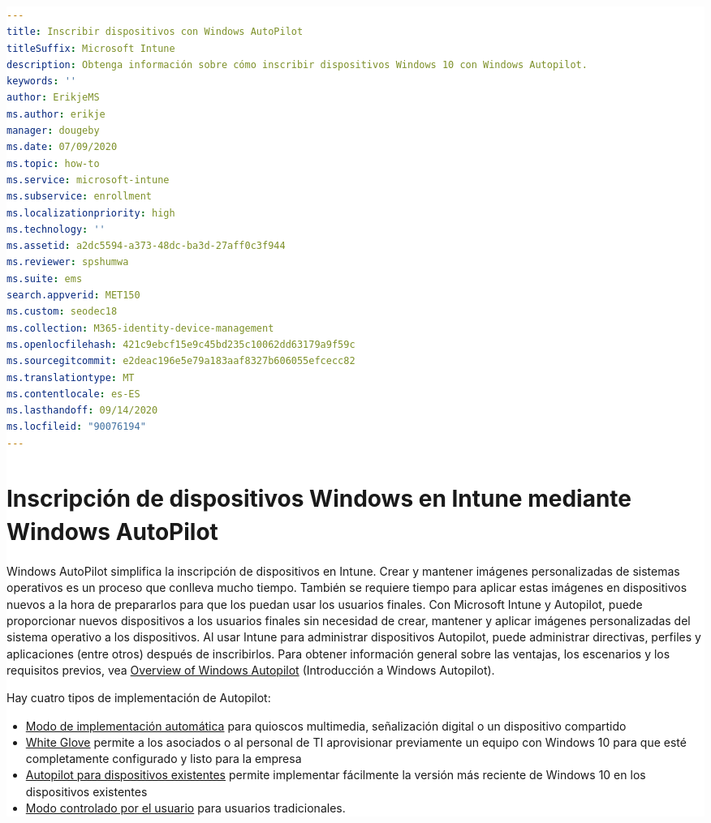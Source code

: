 ```yaml
---
title: Inscribir dispositivos con Windows AutoPilot
titleSuffix: Microsoft Intune
description: Obtenga información sobre cómo inscribir dispositivos Windows 10 con Windows Autopilot.
keywords: ''
author: ErikjeMS
ms.author: erikje
manager: dougeby
ms.date: 07/09/2020
ms.topic: how-to
ms.service: microsoft-intune
ms.subservice: enrollment
ms.localizationpriority: high
ms.technology: ''
ms.assetid: a2dc5594-a373-48dc-ba3d-27aff0c3f944
ms.reviewer: spshumwa
ms.suite: ems
search.appverid: MET150
ms.custom: seodec18
ms.collection: M365-identity-device-management
ms.openlocfilehash: 421c9ebcf15e9c45bd235c10062dd63179a9f59c
ms.sourcegitcommit: e2deac196e5e79a183aaf8327b606055efcecc82
ms.translationtype: MT
ms.contentlocale: es-ES
ms.lasthandoff: 09/14/2020
ms.locfileid: "90076194"
---
```

# <a name="enroll-windows-devices-in-intune-by-using-windows-autopilot"></a>Inscripción de dispositivos Windows en Intune mediante Windows AutoPilot

Windows AutoPilot simplifica la inscripción de dispositivos en Intune. Crear y mantener imágenes personalizadas de sistemas operativos es un proceso que conlleva mucho tiempo. También se requiere tiempo para aplicar estas imágenes en dispositivos nuevos a la hora de prepararlos para que los puedan usar los usuarios finales. Con Microsoft Intune y Autopilot, puede proporcionar nuevos dispositivos a los usuarios finales sin necesidad de crear, mantener y aplicar imágenes personalizadas del sistema operativo a los dispositivos. Al usar Intune para administrar dispositivos Autopilot, puede administrar directivas, perfiles y aplicaciones (entre otros) después de inscribirlos. Para obtener información general sobre las ventajas, los escenarios y los requisitos previos, vea [Overview of Windows Autopilot](windows-autopilot.md) (Introducción a Windows Autopilot).

Hay cuatro tipos de implementación de Autopilot:

- [Modo de implementación automática](self-deploying.md) para quioscos multimedia, señalización digital o un dispositivo compartido
- [White Glove](white-glove.md) permite a los asociados o al personal de TI aprovisionar previamente un equipo con Windows 10 para que esté completamente configurado y listo para la empresa
- [Autopilot para dispositivos existentes](existing-devices.md) permite implementar fácilmente la versión más reciente de Windows 10 en los dispositivos existentes
- [Modo controlado por el usuario](user-driven.md) para usuarios tradicionales.
